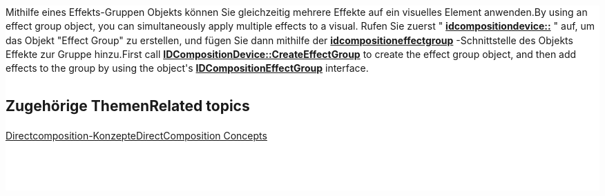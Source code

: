 <span data-ttu-id="e7fe8-206">Mithilfe eines Effekts-Gruppen Objekts können Sie gleichzeitig mehrere Effekte auf ein visuelles Element anwenden.</span><span class="sxs-lookup"><span data-stu-id="e7fe8-206">By using an effect group object, you can simultaneously apply multiple effects to a visual.</span></span> <span data-ttu-id="e7fe8-207">Rufen Sie zuerst " [**idcompositiondevice::**](/windows/win32/api/dcomp/nf-dcomp-idcompositiondevice-createeffectgroup) " auf, um das Objekt "Effect Group" zu erstellen, und fügen Sie dann mithilfe der [**idcompositioneffectgroup**](/windows/win32/api/dcomp/nn-dcomp-idcompositioneffectgroup) -Schnittstelle des Objekts Effekte zur Gruppe hinzu.</span><span class="sxs-lookup"><span data-stu-id="e7fe8-207">First call [**IDCompositionDevice::CreateEffectGroup**](/windows/win32/api/dcomp/nf-dcomp-idcompositiondevice-createeffectgroup) to create the effect group object, and then add effects to the group by using the object's [**IDCompositionEffectGroup**](/windows/win32/api/dcomp/nn-dcomp-idcompositioneffectgroup) interface.</span></span>

## <a name="related-topics"></a><span data-ttu-id="e7fe8-208">Zugehörige Themen</span><span class="sxs-lookup"><span data-stu-id="e7fe8-208">Related topics</span></span>

<dl> <dt>

[<span data-ttu-id="e7fe8-209">Directcomposition-Konzepte</span><span class="sxs-lookup"><span data-stu-id="e7fe8-209">DirectComposition Concepts</span></span>](directcomposition-concepts.md)
</dt> </dl>

 

 
